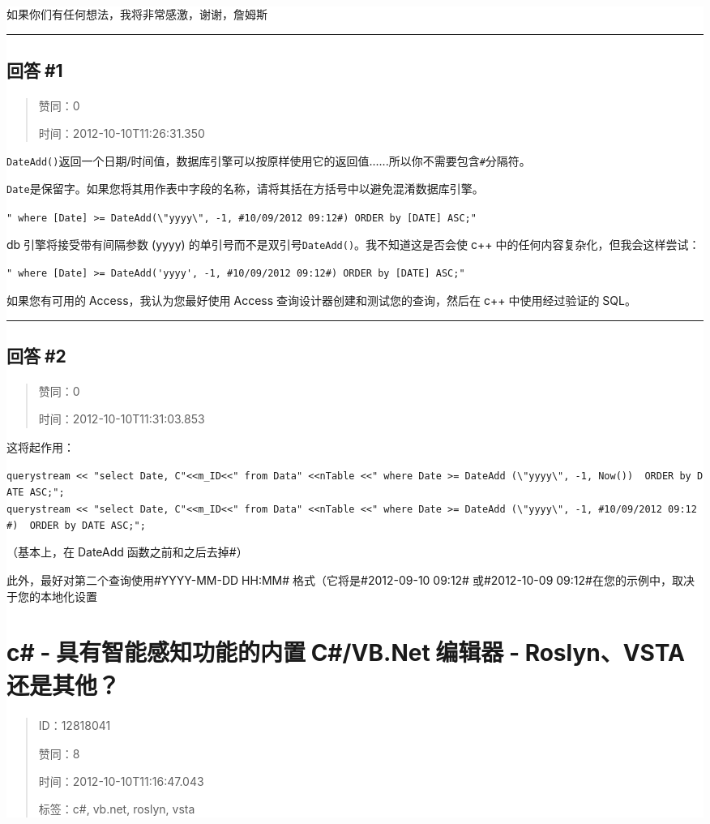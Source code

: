 如果你们有任何想法，我将非常感激，谢谢，詹姆斯

* * *

## 回答 #1

> 赞同：0
> 
> 时间：2012-10-10T11:26:31.350

`DateAdd()`返回一个日期/时间值，数据库引擎可以按原样使用它的返回值......所以你不需要包含`#`分隔符。

`Date`是保留字。如果您将其用作表中字段的名称，请将其括在方括号中以避免混淆数据库引擎。

```
" where [Date] >= DateAdd(\"yyyy\", -1, #10/09/2012 09:12#) ORDER by [DATE] ASC;" 
```

db 引擎将接受带有间隔参数 (yyyy) 的单引号而不是双引号`DateAdd()`。我不知道这是否会使 c++ 中的任何内容复杂化，但我会这样尝试：

```
" where [Date] >= DateAdd('yyyy', -1, #10/09/2012 09:12#) ORDER by [DATE] ASC;" 
```

如果您有可用的 Access，我认为您最好使用 Access 查询设计器创建和测试您的查询，然后在 c++ 中使用经过验证的 SQL。

* * *

## 回答 #2

> 赞同：0
> 
> 时间：2012-10-10T11:31:03.853

这将起作用：

```
querystream << "select Date, C"<<m_ID<<" from Data" <<nTable <<" where Date >= DateAdd (\"yyyy\", -1, Now())  ORDER by DATE ASC;";
querystream << "select Date, C"<<m_ID<<" from Data" <<nTable <<" where Date >= DateAdd (\"yyyy\", -1, #10/09/2012 09:12#)  ORDER by DATE ASC;"; 
```

（基本上，在 DateAdd 函数之前和之后去掉#）

此外，最好对第二个查询使用#YYYY-MM-DD HH:MM# 格式（它将是#2012-09-10 09:12# 或#2012-10-09 09:12#在您的示例中，取决于您的本地化设置

# c# - 具有智能感知功能的内置 C#/VB.Net 编辑器 - Roslyn、VSTA 还是其他？

> ID：12818041
> 
> 赞同：8
> 
> 时间：2012-10-10T11:16:47.043
> 
> 标签：c#, vb.net, roslyn, vsta
